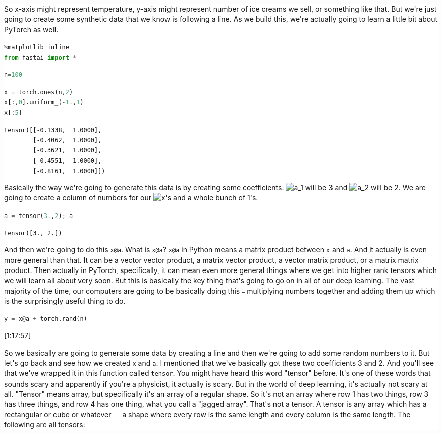 So x-axis might represent temperature, y-axis might represent number of ice creams we sell, or something like that. But we're just going to create some synthetic data that we know is following a line. As we build this, we're actually going to learn a little bit about PyTorch as well. 

```python
%matplotlib inline
from fastai import *
```

```python
n=100
```

```python
x = torch.ones(n,2) 
x[:,0].uniform_(-1.,1)
x[:5]
```

```
tensor([[-0.1338,  1.0000],
        [-0.4062,  1.0000],
        [-0.3621,  1.0000],
        [ 0.4551,  1.0000],
        [-0.8161,  1.0000]])
```



Basically the way we're going to generate this data is by creating some coefficients.  <img src="http://latex.codecogs.com/gif.latex?a_1" title="a_1" /> will be 3 and <img src="http://latex.codecogs.com/gif.latex?a_2" title="a_2" /> will be 2. We are going to create a column of numbers for our <img src="http://latex.codecogs.com/gif.latex?x" title="x" />'s and a whole bunch of 1's.

```python
a = tensor(3.,2); a
```

```
tensor([3., 2.])
```



And then we're going to do this `x@a`. What is `x@a`? `x@a` in Python means a matrix product between `x` and `a`.  And it actually is even more general than that. It can be a vector vector product, a matrix vector product, a vector matrix product, or a matrix matrix product. Then actually in PyTorch, specifically, it can mean even more general things where we get into higher rank tensors which we will learn all about very soon. But this is basically the key thing that's going to go on in all of our deep learning. The vast majority of the time, our computers are going to be basically doing this﹣multiplying numbers together and adding them up which is the surprisingly useful thing to do. 

```python
y = x@a + torch.rand(n)
```



[[1:17:57](https://youtu.be/Egp4Zajhzog?t=4677)]

So we basically are going to generate some data by creating a line and then we're going to add some random numbers to it. But let's go back and see how we created `x` and `a`. I mentioned that we've basically got these two coefficients 3 and 2. And you'll see that we've wrapped it in this function called `tensor`. You might have heard this word "tensor" before. It's one of these words that sounds scary and apparently if you're a physicist, it actually is scary. But in the world of deep learning, it's actually not scary at all. "Tensor" means array, but specifically it's an array of a regular shape. So it's not an array where row 1 has two things, row 3 has three things, and row 4 has one thing, what you call a "jagged array". That's not a tensor.  A tensor is any array which has a rectangular or cube or whatever ﹣ a shape where every row is the same length and every column is the same length. The following are all tensors:
